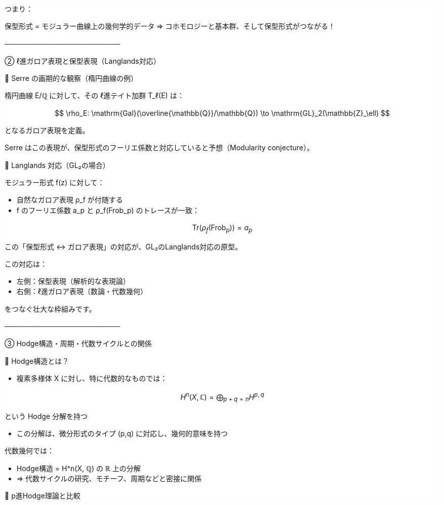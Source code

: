 つまり：

保型形式 = モジュラー曲線上の幾何学的データ
⇒ コホモロジーと基本群、そして保型形式がつながる！

───────────────────────

② ℓ進ガロア表現と保型表現（Langlands対応）

🔹 Serre の画期的な観察（楕円曲線の例）

楕円曲線 E/ℚ に対して、その ℓ進テイト加群 T\_ℓ(E) は：

$$
\rho_E: \mathrm{Gal}(\overline{\mathbb{Q}}/\mathbb{Q}) \to \mathrm{GL}_2(\mathbb{Z}_\ell)
$$

となるガロア表現を定義。

Serre はこの表現が、保型形式のフーリエ係数と対応していると予想（Modularity conjecture）。

🔹 Langlands 対応（GL₂の場合）

モジュラー形式 f(z) に対して：

* 自然なガロア表現 ρ\_f が付随する
* f のフーリエ係数 a\_p と ρ\_f(Frob\_p) のトレースが一致：

$$
\mathrm{Tr}(\rho_f(\mathrm{Frob}_p)) = a_p
$$

この「保型形式 ↔ ガロア表現」の対応が、GL₂のLanglands対応の原型。

この対応は：

* 左側：保型表現（解析的な表現論）
* 右側：ℓ進ガロア表現（数論・代数幾何）

をつなぐ壮大な枠組みです。

───────────────────────

③ Hodge構造・周期・代数サイクルとの関係

🔹 Hodge構造とは？

* 複素多様体 X に対し、特に代数的なものでは：

$$
H^n(X, \mathbb{C}) = \bigoplus_{p+q=n} H^{p,q}
$$

という Hodge 分解を持つ

* この分解は、微分形式のタイプ (p,q) に対応し、幾何的意味を持つ

代数幾何では：

* Hodge構造 = H^n(X, ℚ) の ℝ 上の分解
* ⇒ 代数サイクルの研究、モチーフ、周期などと密接に関係

🔹 p進Hodge理論と比較
